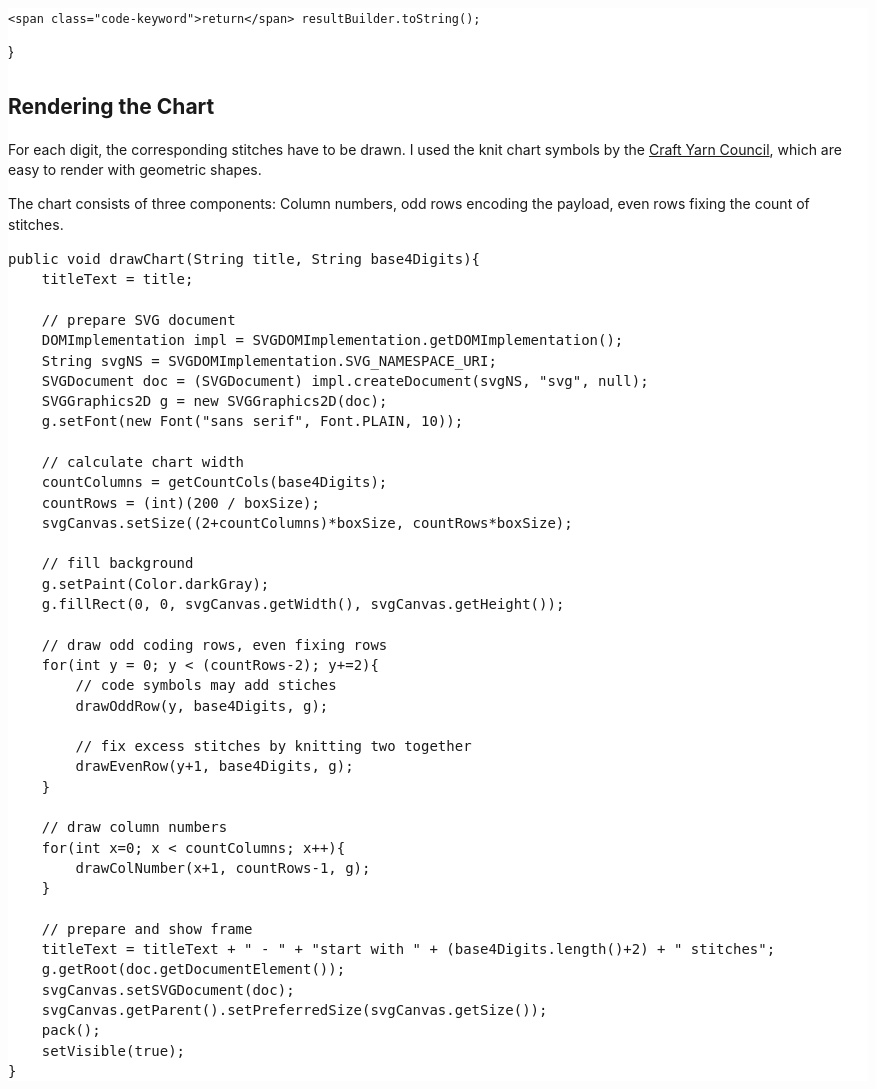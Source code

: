 	<span class="code-keyword">return</span> resultBuilder.toString();
}
</pre>
## Rendering the Chart

For each digit, the corresponding stitches have to be drawn. I used the knit chart symbols by the <a href="http://www.craftyarncouncil.com/chart_knit.html">Craft Yarn Council</a>, which are easy to render with geometric shapes.

The chart consists of three components: Column numbers, odd rows encoding the payload, even rows fixing the count of stitches.
<pre id="pre978849" class="notranslate" lang="Java" style="margin-top: 0px;"><span class="code-keyword">public</span> <span class="code-keyword">void</span> drawChart(<span class="code-sdkkeyword">String</span> title, <span class="code-sdkkeyword">String</span> base4Digits){
	titleText = title;

    <span class="code-comment">//</span><span class="code-comment"> prepare SVG document</span>
	DOMImplementation impl = SVGDOMImplementation.getDOMImplementation();
	<span class="code-sdkkeyword">String</span> svgNS = SVGDOMImplementation.SVG_NAMESPACE_URI;
	SVGDocument doc = (SVGDocument) impl.createDocument(svgNS, <span class="code-string">"</span><span class="code-string">svg"</span>, null);
	SVGGraphics2D g = <span class="code-keyword">new</span> SVGGraphics2D(doc);
	g.setFont(<span class="code-keyword">new</span> Font(<span class="code-string">"</span><span class="code-string">sans serif"</span>, Font.PLAIN, <span class="code-digit">10</span>));
	
	<span class="code-comment">//</span><span class="code-comment"> calculate chart width</span>
	countColumns = getCountCols(base4Digits);
	countRows = (<span class="code-keyword">int</span>)(<span class="code-digit">200</span> / boxSize);
	svgCanvas.setSize((2+countColumns)*boxSize, countRows*boxSize);
	
	<span class="code-comment">//</span><span class="code-comment"> fill background</span>
	g.setPaint(Color.darkGray);
	g.fillRect(<span class="code-digit">0</span>, <span class="code-digit">0</span>, svgCanvas.getWidth(), svgCanvas.getHeight());
	
	<span class="code-comment">//</span><span class="code-comment"> draw odd coding rows, even fixing rows</span>
	<span class="code-keyword">for</span>(<span class="code-keyword">int</span> y = <span class="code-digit">0</span>; y &lt; (countRows-<span class="code-digit">2</span>); y+=2){
	    <span class="code-comment">//</span><span class="code-comment"> code symbols may add stiches</span>
    	drawOddRow(y, base4Digits, g);
    	
    	<span class="code-comment">//</span><span class="code-comment"> fix excess stitches by knitting two together</span>
    	drawEvenRow(y+1, base4Digits, g);	    	
    }
	
	<span class="code-comment">//</span><span class="code-comment"> draw column numbers</span>
	<span class="code-keyword">for</span>(<span class="code-keyword">int</span> x=0; x &lt; countColumns; x++){
		drawColNumber(x+1, countRows-<span class="code-digit">1</span>, g);
	}
	
	<span class="code-comment">//</span><span class="code-comment"> prepare and show frame</span>
	titleText = titleText + <span class="code-string">"</span><span class="code-string"> - "</span> + <span class="code-string">"</span><span class="code-string">start with "</span> + (base4Digits.length()+2) + <span class="code-string">"</span><span class="code-string"> stitches"</span>;
	g.getRoot(doc.getDocumentElement());
	svgCanvas.setSVGDocument(doc);
	svgCanvas.getParent().setPreferredSize(svgCanvas.getSize());
	pack();
	setVisible(true);
}
</pre>
